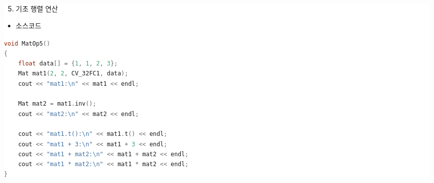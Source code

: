 5. 기초 행렬 연산
* 소스코드
```cpp
void MatOp5()
{
	float data[] = {1, 1, 2, 3};
	Mat mat1(2, 2, CV_32FC1, data);
	cout << "mat1:\n" << mat1 << endl;

	Mat mat2 = mat1.inv();
	cout << "mat2:\n" << mat2 << endl;

	cout << "mat1.t():\n" << mat1.t() << endl;
	cout << "mat1 + 3:\n" << mat1 + 3 << endl;
	cout << "mat1 + mat2:\n" << mat1 + mat2 << endl;
	cout << "mat1 * mat2:\n" << mat1 * mat2 << endl;
}
```